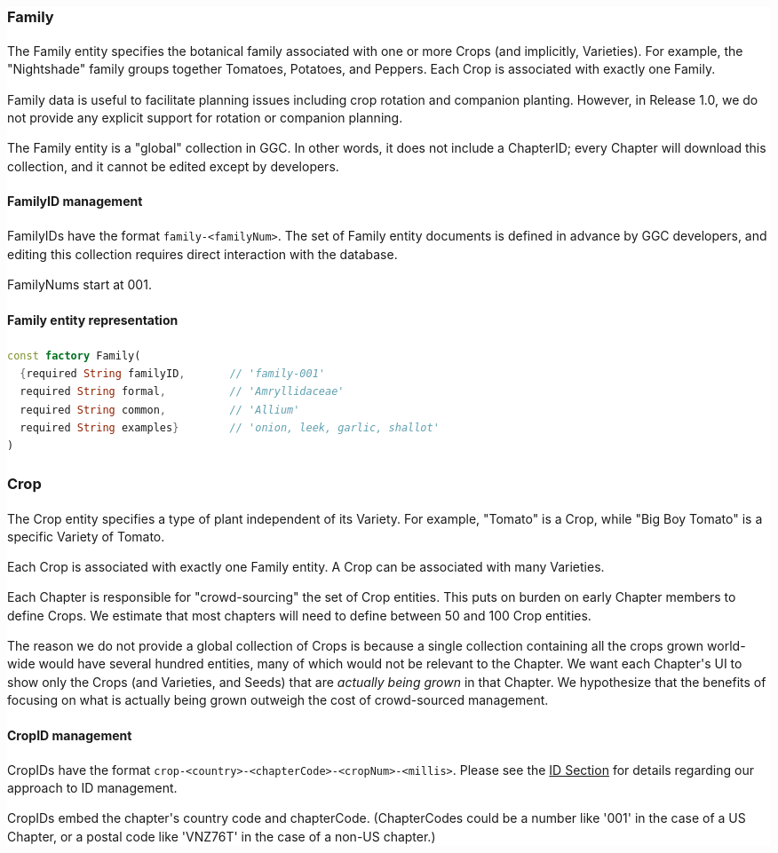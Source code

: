 ### Family

The Family entity specifies the botanical family associated with one or more Crops (and implicitly, Varieties). For example, the "Nightshade" family groups together Tomatoes, Potatoes, and Peppers. Each Crop is associated with exactly one Family. 

Family data is useful to facilitate planning issues including crop rotation and companion planting. However, in Release 1.0, we do not provide any explicit support for rotation or companion planning.

The Family entity is a "global" collection in GGC. In other words, it does not include a ChapterID; every Chapter will download this collection, and it cannot be edited except by developers. 


#### FamilyID management

FamilyIDs have the format `family-<familyNum>`. The set of Family entity documents is defined in advance by GGC developers, and editing this collection requires direct interaction with the database.

FamilyNums start at 001. 

#### Family entity representation

```dart
const factory Family(
  {required String familyID,       // 'family-001'
  required String formal,          // 'Amryllidaceae'
  required String common,          // 'Allium'
  required String examples}        // 'onion, leek, garlic, shallot'
)
```

### Crop

The Crop entity specifies a type of plant independent of its Variety. For example, "Tomato" is a Crop, while "Big Boy Tomato" is a specific Variety of Tomato.

Each Crop is associated with exactly one Family entity.  A Crop can be associated with many Varieties.

Each Chapter is responsible for "crowd-sourcing" the set of Crop entities.  This puts on burden on early Chapter members to define Crops. We estimate that most chapters will need to define between 50 and 100 Crop entities.  

The reason we do not provide a global collection of Crops is because a single collection containing all the crops grown world-wide would have several hundred entities, many of which would not be relevant to the Chapter. We want each Chapter's UI to show only the Crops (and Varieties, and Seeds) that are *actually being grown* in that Chapter.  We hypothesize that the benefits of focusing on what is actually being grown outweigh the cost of crowd-sourced management. 

#### CropID management

CropIDs have the format `crop-<country>-<chapterCode>-<cropNum>-<millis>`. Please see the [ID Section](#ids) for details regarding our approach to ID management.

CropIDs embed the chapter's country code and chapterCode. (ChapterCodes could be a number like '001' in the case of a US Chapter, or a postal code like 'VNZ76T' in the case of a non-US chapter.) 
